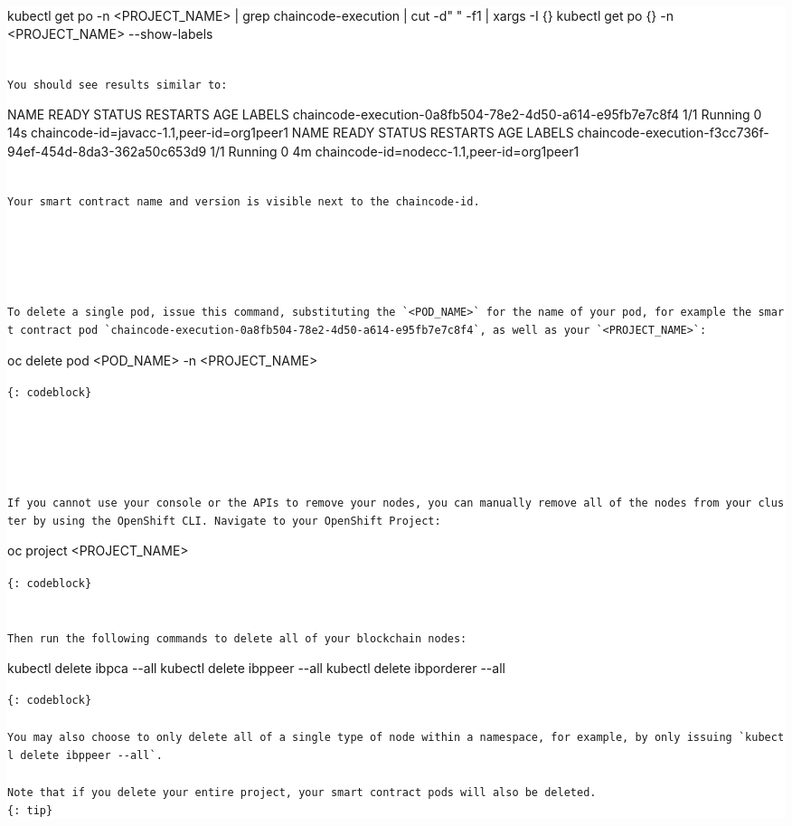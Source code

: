 kubectl get po -n <PROJECT_NAME> | grep chaincode-execution | cut -d" " -f1 | xargs -I {} kubectl get po {} -n <PROJECT_NAME> --show-labels
```

You should see results similar to:

```
NAME                                                       READY   STATUS    RESTARTS   AGE   LABELS
chaincode-execution-0a8fb504-78e2-4d50-a614-e95fb7e7c8f4   1/1     Running   0          14s   chaincode-id=javacc-1.1,peer-id=org1peer1
NAME                                                       READY   STATUS    RESTARTS   AGE   LABELS
chaincode-execution-f3cc736f-94ef-454d-8da3-362a50c653d9   1/1     Running   0          4m    chaincode-id=nodecc-1.1,peer-id=org1peer1
```

Your smart contract name and version is visible next to the chaincode-id.





To delete a single pod, issue this command, substituting the `<POD_NAME>` for the name of your pod, for example the smart contract pod `chaincode-execution-0a8fb504-78e2-4d50-a614-e95fb7e7c8f4`, as well as your `<PROJECT_NAME>`:

```
oc delete pod <POD_NAME> -n <PROJECT_NAME>
```
{: codeblock}





If you cannot use your console or the APIs to remove your nodes, you can manually remove all of the nodes from your cluster by using the OpenShift CLI. Navigate to your OpenShift Project:

```
oc project <PROJECT_NAME>
```
{: codeblock}


Then run the following commands to delete all of your blockchain nodes:

```
kubectl delete ibpca --all
kubectl delete ibppeer --all
kubectl delete ibporderer --all
```
{: codeblock}

You may also choose to only delete all of a single type of node within a namespace, for example, by only issuing `kubectl delete ibppeer --all`.

Note that if you delete your entire project, your smart contract pods will also be deleted.
{: tip}

